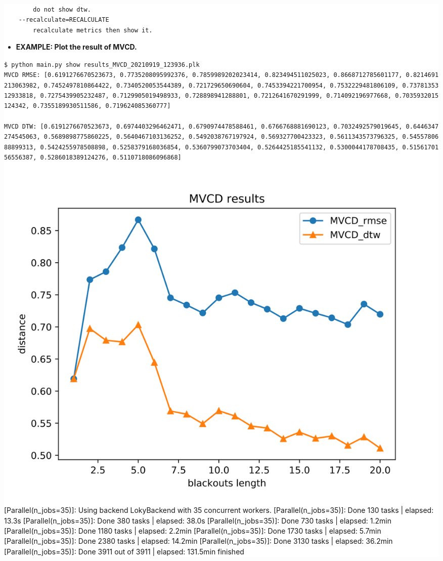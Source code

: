 ```shell
        do not show dtw.
    --recalculate=RECALCULATE
        recalculate metrics then show it.
```

* **EXAMPLE: Plot the result of MVCD.**
```shell
$ python main.py show results_MVCD_20210919_123936.plk
MVCD RMSE: [0.6191276670523673, 0.7735208095992376, 0.7859989202023414, 0.823494511025023, 0.8668712785601177, 0.8214691213063982, 0.7452497810864422, 0.7340520053544389, 0.721729650690604, 0.7453394221700954, 0.7532229481806109, 0.7378135312933818, 0.7275439905232487, 0.7129905019498933, 0.728898941288801, 0.7212641670291999, 0.714092196977668, 0.7035932015124342, 0.7355189930511586, 0.719624085360777]

MVCD DTW: [0.6191276670523673, 0.6974403296462471, 0.6790974478588461, 0.6766768881690123, 0.7032492579019645, 0.6446347274545063, 0.5689898775860225, 0.5640467103136252, 0.5492038767197924, 0.569327700423323, 0.5611343573796325, 0.5455780688899313, 0.5424255978508898, 0.5258379168036854, 0.5360799073703404, 0.5264425185541132, 0.5300044178708435, 0.5156170156556387, 0.5286018389124276, 0.5110718086096868]
```

![show1_svg](fig/show1_svg.svg)


[Parallel(n_jobs=35)]: Using backend LokyBackend with 35 concurrent workers.
[Parallel(n_jobs=35)]: Done 130 tasks      | elapsed:   13.3s
[Parallel(n_jobs=35)]: Done 380 tasks      | elapsed:   38.0s
[Parallel(n_jobs=35)]: Done 730 tasks      | elapsed:  1.2min
[Parallel(n_jobs=35)]: Done 1180 tasks      | elapsed:  2.2min
[Parallel(n_jobs=35)]: Done 1730 tasks      | elapsed:  5.7min
[Parallel(n_jobs=35)]: Done 2380 tasks      | elapsed: 14.2min
[Parallel(n_jobs=35)]: Done 3130 tasks      | elapsed: 36.2min
[Parallel(n_jobs=35)]: Done 3911 out of 3911 | elapsed: 131.5min finished